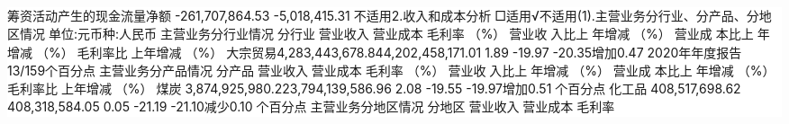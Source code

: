 筹资活动产生的现金流量净额
-261,707,864.53
-5,018,415.31
不适用2.收入和成本分析
□适用√不适用(1).主营业务分行业、分产品、分地区情况
单位:元币种:人民币
主营业务分行业情况
分行业
营业收入
营业成本
毛利率
（%）
营业收
入比上
年增减
（%）
营业成
本比上
年增减
（%）
毛利率比
上年增减
（%）
大宗贸易4,283,443,678.844,202,458,171.01
1.89
-19.97
-20.35增加0.47
2020年年度报告
13/159个百分点
主营业务分产品情况
分产品
营业收入
营业成本
毛利率
（%）
营业收
入比上
年增减
（%）
营业成
本比上
年增减
（%）
毛利率比
上年增减
（%）
煤炭
3,874,925,980.223,794,139,586.96
2.08
-19.55
-19.97增加0.51
个百分点
化工品
408,517,698.62
408,318,584.05
0.05
-21.19
-21.10减少0.10
个百分点
主营业务分地区情况
分地区
营业收入
营业成本
毛利率